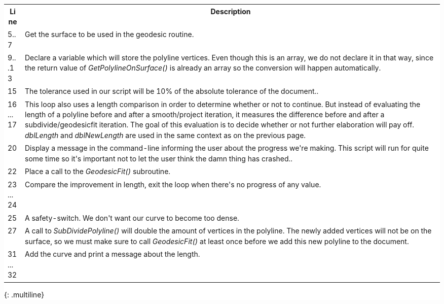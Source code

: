 
<table>
<tr>
<th>Line</th>
<th>Description</th>
</tr>
<tr>
<td>5..7</td>
<td>Get the surface to be used in the geodesic routine.</td>
</tr>
<tr>
<td>9...13</td>
<td>Declare a variable which will store the polyline vertices. Even though this is an array, we do not declare it in that way, since the return value of <i>GetPolylineOnSurface()</i> is already an array so the conversion will happen automatically.</td>
</tr>
<tr>
<td>15</td>
<td>The tolerance used in our script will be 10% of the absolute tolerance of the document..</td>
</tr>
<tr>
<td>16...17</td>
<td>This loop also uses a length comparison in order to determine whether or not to continue. But instead of evaluating the length of a polyline before and after a smooth/project iteration, it measures the difference before and after a subdivide/geodesicfit iteration. The goal of this evaluation is to decide whether or not further elaboration will pay off. <i>dblLength</i> and <i>dblNewLength</i> are used in the same context as on the previous page.</td>
</tr>
<tr>
<td>20</td>
<td>Display a message in the command-line informing the user about the progress we're making. This script will run for quite some time so it's important not to let the user think the damn thing has crashed..</td>
</tr>
<tr>
<td>22</td>
<td>Place a call to the <i>GeodesicFit()</i> subroutine.</td>
</tr>
<tr>
<td>23...24</td>
<td>Compare the improvement in length, exit the loop when there's no progress of any value.</td>
</tr>
<tr>
<td>25</td>
<td>A safety-switch. We don't want our curve to become too dense.</td>
</tr>
<tr>
<td>27</td>
<td>A call to <i>SubDividePolyline()</i> will double the amount of vertices in the polyline. The newly added vertices will not be on the surface, so we must make sure to call <i>GeodesicFit()</i> at least once before we add this new polyline to the document.</td>
</tr>
<tr>
<td>31...32</td>
<td>Add the curve and print a message about the length.</td>
</tr>
</table>
{: .multiline}
